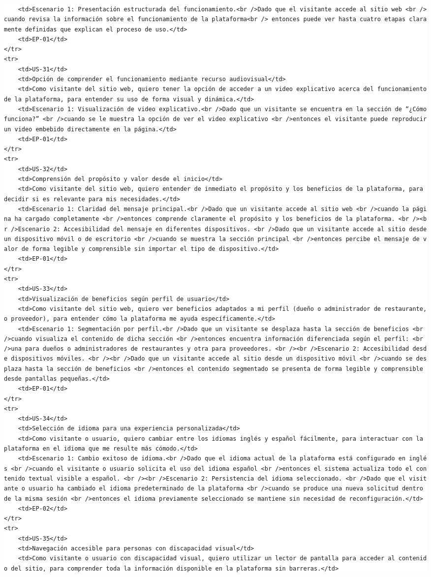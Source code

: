         <td>Escenario 1: Presentación estructurada del funcionamiento.<br />Dado que el visitante accede al sitio web <br />cuando revisa la información sobre el funcionamiento de la plataforma<br /> entonces puede ver hasta cuatro etapas claramente definidas que explican el proceso de uso.</td>
        <td>EP-01</td>
    </tr>
    <tr>
        <td>US-31</td>
        <td>Opción de comprender el funcionamiento mediante recurso audiovisual</td>
        <td>Como visitante del sitio web, quiero tener la opción de acceder a un video explicativo acerca del funcionamiento de la plataforma, para entender su uso de forma visual y dinámica.</td>
        <td>Escenario 1: Visualización de video explicativo.<br />Dado que un visitante se encuentra en la sección de “¿Cómo funciona?” <br />cuando se le muestra la opción de ver el video explicativo <br />entonces el visitante puede reproducir un video embebido directamente en la página.</td>
        <td>EP-01</td>
    </tr>
    <tr>
        <td>US-32</td>
        <td>Comprensión del propósito y valor desde el inicio</td>
        <td>Como visitante del sitio web, quiero entender de inmediato el propósito y los beneficios de la plataforma, para decidir si es relevante para mis necesidades.</td>
        <td>Escenario 1: Claridad del mensaje principal.<br />Dado que un visitante accede al sitio web <br />cuando la página ha cargado completamente <br />entonces comprende claramente el propósito y los beneficios de la plataforma. <br /><br />Escenario 2: Accesibilidad del mensaje en diferentes dispositivos. <br />Dado que un visitante accede al sitio desde un dispositivo móvil o de escritorio <br />cuando se muestra la sección principal <br />entonces percibe el mensaje de valor de forma legible y comprensible sin importar el tipo de dispositivo.</td>
        <td>EP-01</td>
    </tr>
    <tr>
        <td>US-33</td>
        <td>Visualización de beneficios según perfil de usuario</td>
        <td>Como visitante del sitio web, quiero ver beneficios adaptados a mi perfil (dueño o administrador de restaurante, o proveedor), para entender cómo la plataforma me ayuda específicamente.</td>
        <td>Escenario 1: Segmentación por perfil.<br />Dado que un visitante se desplaza hasta la sección de beneficios <br />cuando visualiza el contenido de dicha sección <br />entonces encuentra información diferenciada según el perfil: <br />una para dueños o administradores de restaurantes y otra para proveedores. <br /><br />Escenario 2: Accesibilidad desde dispositivos móviles. <br /><br />Dado que un visitante accede al sitio desde un dispositivo móvil <br />cuando se desplaza hasta la sección de beneficios <br />entonces el contenido segmentado se presenta de forma legible y comprensible desde pantallas pequeñas.</td>
        <td>EP-01</td>
    </tr>
    <tr>
        <td>US-34</td>
        <td>Selección de idioma para una experiencia personalizada</td>
        <td>Como visitante o usuario, quiero cambiar entre los idiomas inglés y español fácilmente, para interactuar con la plataforma en el idioma que me resulte más cómodo.</td>
        <td>Escenario 1: Cambio exitoso de idioma.<br />Dado que el idioma actual de la plataforma está configurado en inglés <br />cuando el visitante o usuario solicita el uso del idioma español <br />entonces el sistema actualiza todo el contenido textual visible a español. <br /><br />Escenario 2: Persistencia del idioma seleccionado. <br />Dado que el visitante o usuario ha cambiado el idioma predeterminado de la plataforma <br />cuando se produce una nueva solicitud dentro de la misma sesión <br />entonces el idioma previamente seleccionado se mantiene sin necesidad de reconfiguración.</td>
        <td>EP-02</td>
    </tr>
    <tr>
        <td>US-35</td>
        <td>Navegación accesible para personas con discapacidad visual</td>
        <td>Como visitante o usuario con discapacidad visual, quiero utilizar un lector de pantalla para acceder al contenido del sitio, para comprender toda la información disponible en la plataforma sin barreras.</td>